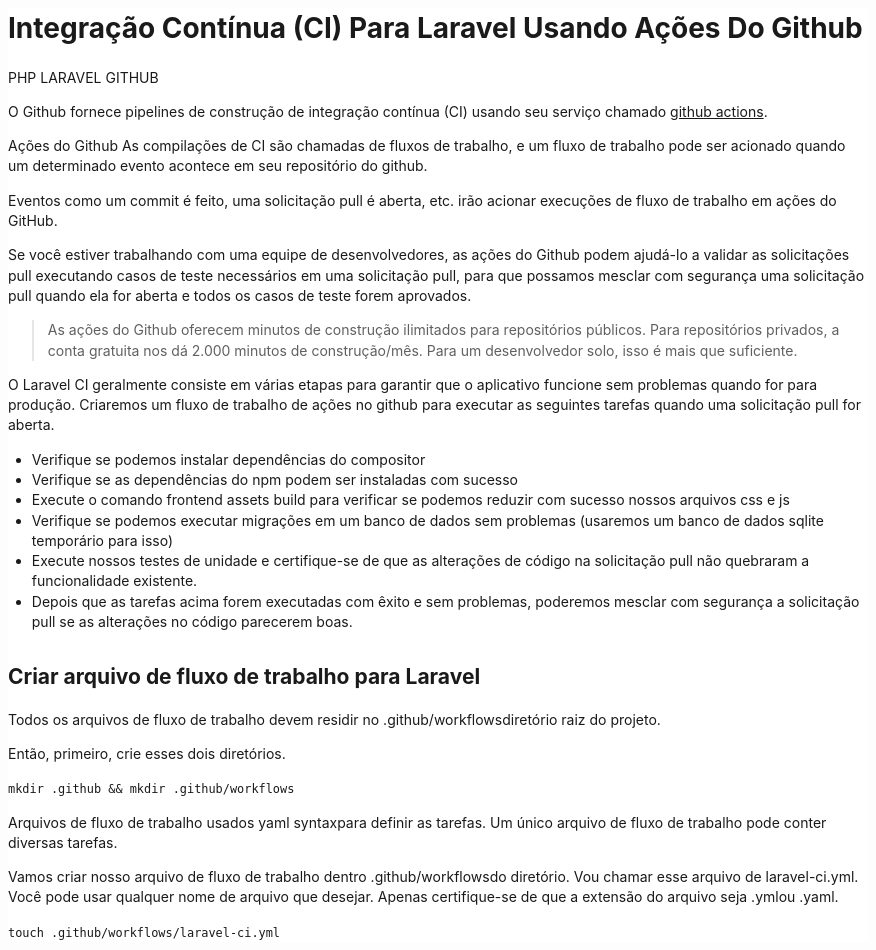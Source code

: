 # Integração Contínua (CI) Para Laravel Usando Ações Do Github

PHP LARAVEL GITHUB

O Github fornece pipelines de construção de integração contínua (CI) usando seu serviço chamado [github actions](https://github.com/features/actions).

Ações do Github As compilações de CI são chamadas de fluxos de trabalho, e um fluxo de trabalho pode ser acionado quando um determinado evento acontece em seu repositório do github.

Eventos como um commit é feito, uma solicitação pull é aberta, etc. irão acionar execuções de fluxo de trabalho em ações do GitHub.

Se você estiver trabalhando com uma equipe de desenvolvedores, as ações do Github podem ajudá-lo a validar as solicitações pull executando casos de teste necessários em uma solicitação pull, para que possamos mesclar com segurança uma solicitação pull quando ela for aberta e todos os casos de teste forem aprovados.

> As ações do Github oferecem minutos de construção ilimitados para repositórios públicos. Para repositórios privados, a conta gratuita nos dá 2.000 minutos de construção/mês. Para um desenvolvedor solo, isso é mais que suficiente.

O Laravel CI geralmente consiste em várias etapas para garantir que o aplicativo funcione sem problemas quando for para produção. Criaremos um fluxo de trabalho de ações no github para executar as seguintes tarefas quando uma solicitação pull for aberta.

- Verifique se podemos instalar dependências do compositor
- Verifique se as dependências do npm podem ser instaladas com sucesso
- Execute o comando frontend assets build para verificar se podemos reduzir com sucesso nossos arquivos css e js
- Verifique se podemos executar migrações em um banco de dados sem problemas (usaremos um banco de dados sqlite temporário para isso)
- Execute nossos testes de unidade e certifique-se de que as alterações de código na solicitação pull não quebraram a funcionalidade existente.
- Depois que as tarefas acima forem executadas com êxito e sem problemas, poderemos mesclar com segurança a solicitação pull se as alterações no código parecerem boas.

## Criar arquivo de fluxo de trabalho para Laravel

Todos os arquivos de fluxo de trabalho devem residir no .github/workflowsdiretório raiz do projeto.

Então, primeiro, crie esses dois diretórios.

```
mkdir .github && mkdir .github/workflows
```

Arquivos de fluxo de trabalho usados yaml syntax​​para definir as tarefas. Um único arquivo de fluxo de trabalho pode conter diversas tarefas.

Vamos criar nosso arquivo de fluxo de trabalho dentro .github/workflowsdo diretório. Vou chamar esse arquivo de laravel-ci.yml. Você pode usar qualquer nome de arquivo que desejar. Apenas certifique-se de que a extensão do arquivo seja .ymlou .yaml.

```
touch .github/workflows/laravel-ci.yml
```
